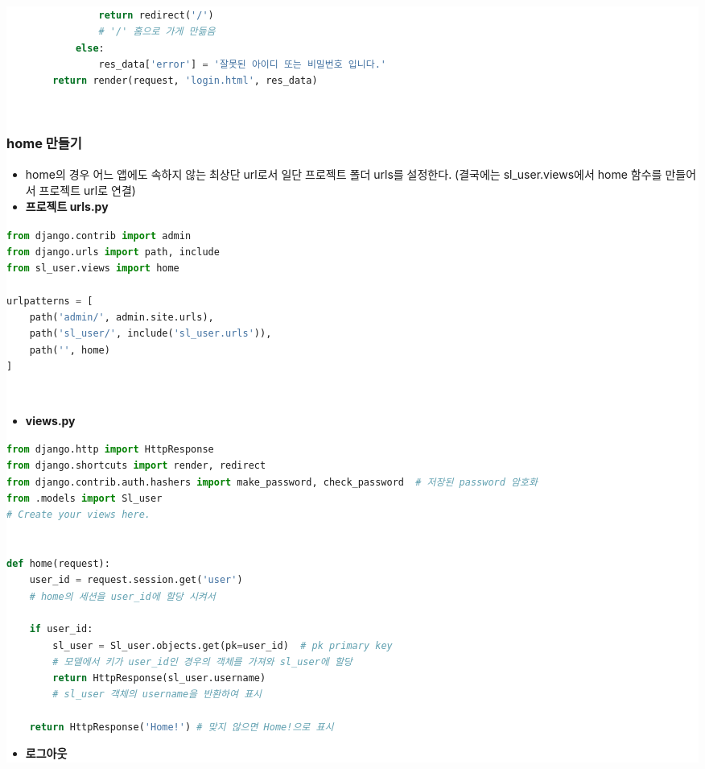 ``` python
                return redirect('/')
                # '/' 홈으로 가게 만듦음
            else:
                res_data['error'] = '잘못된 아이디 또는 비밀번호 입니다.'
        return render(request, 'login.html', res_data)

```

<br>

### home 만들기

- home의 경우 어느 앱에도 속하지 않는 최상단 url로서 일단 프로젝트 폴더 urls를 설정한다. (결국에는 sl_user.views에서 home 함수를 만들어서 프로젝트 url로 연결)
- **프로젝트 urls.py**

``` python
from django.contrib import admin
from django.urls import path, include
from sl_user.views import home

urlpatterns = [
    path('admin/', admin.site.urls),
    path('sl_user/', include('sl_user.urls')),
    path('', home)
]
```

<br>

- **views.py**

``` python
from django.http import HttpResponse
from django.shortcuts import render, redirect
from django.contrib.auth.hashers import make_password, check_password  # 저장된 password 암호화
from .models import Sl_user
# Create your views here.


def home(request):
    user_id = request.session.get('user')
    # home의 세션을 user_id에 할당 시켜서

    if user_id:
        sl_user = Sl_user.objects.get(pk=user_id)  # pk primary key
        # 모델에서 키가 user_id인 경우의 객체를 가져와 sl_user에 할당
        return HttpResponse(sl_user.username)
        # sl_user 객체의 username을 반환하여 표시

    return HttpResponse('Home!') # 맞지 않으면 Home!으로 표시
```

- **로그아웃**
